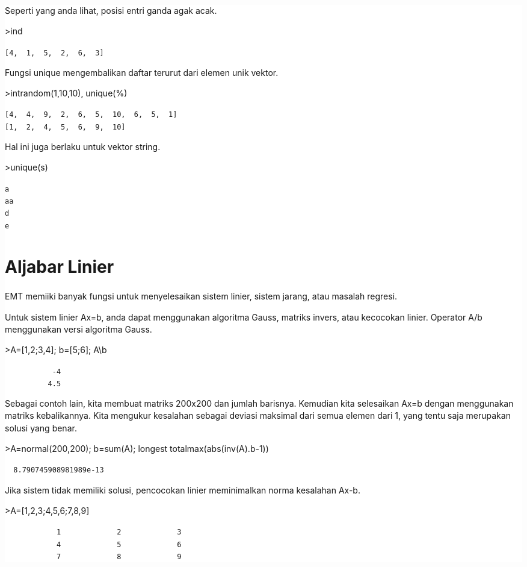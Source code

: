 Seperti yang anda lihat, posisi entri ganda agak acak.


\>ind


    [4,  1,  5,  2,  6,  3]

Fungsi unique mengembalikan daftar terurut dari elemen unik vektor.


\>intrandom(1,10,10), unique(%)


    [4,  4,  9,  2,  6,  5,  10,  6,  5,  1]
    [1,  2,  4,  5,  6,  9,  10]

Hal ini juga berlaku untuk vektor string.


\>unique(s)


    a
    aa
    d
    e

# Aljabar Linier

EMT memiiki banyak fungsi untuk menyelesaikan sistem linier, sistem
jarang, atau masalah regresi. 


Untuk sistem linier Ax=b, anda dapat menggunakan algoritma Gauss,
matriks invers, atau kecocokan linier. Operator A/b menggunakan versi
algoritma Gauss.


\>A=[1,2;3,4]; b=[5;6]; A\\b


               -4 
              4.5 

Sebagai contoh lain, kita membuat matriks 200x200 dan jumlah barisnya.
Kemudian kita selesaikan Ax=b dengan menggunakan matriks kebalikannya.
Kita mengukur kesalahan sebagai deviasi maksimal dari semua elemen
dari 1, yang tentu saja merupakan solusi yang benar. 


\>A=normal(200,200); b=sum(A); longest totalmax(abs(inv(A).b-1))


      8.790745908981989e-13 

Jika sistem tidak memiliki solusi, pencocokan linier meminimalkan
norma kesalahan Ax-b.


\>A=[1,2,3;4,5,6;7,8,9]


                1             2             3 
                4             5             6 
                7             8             9 
